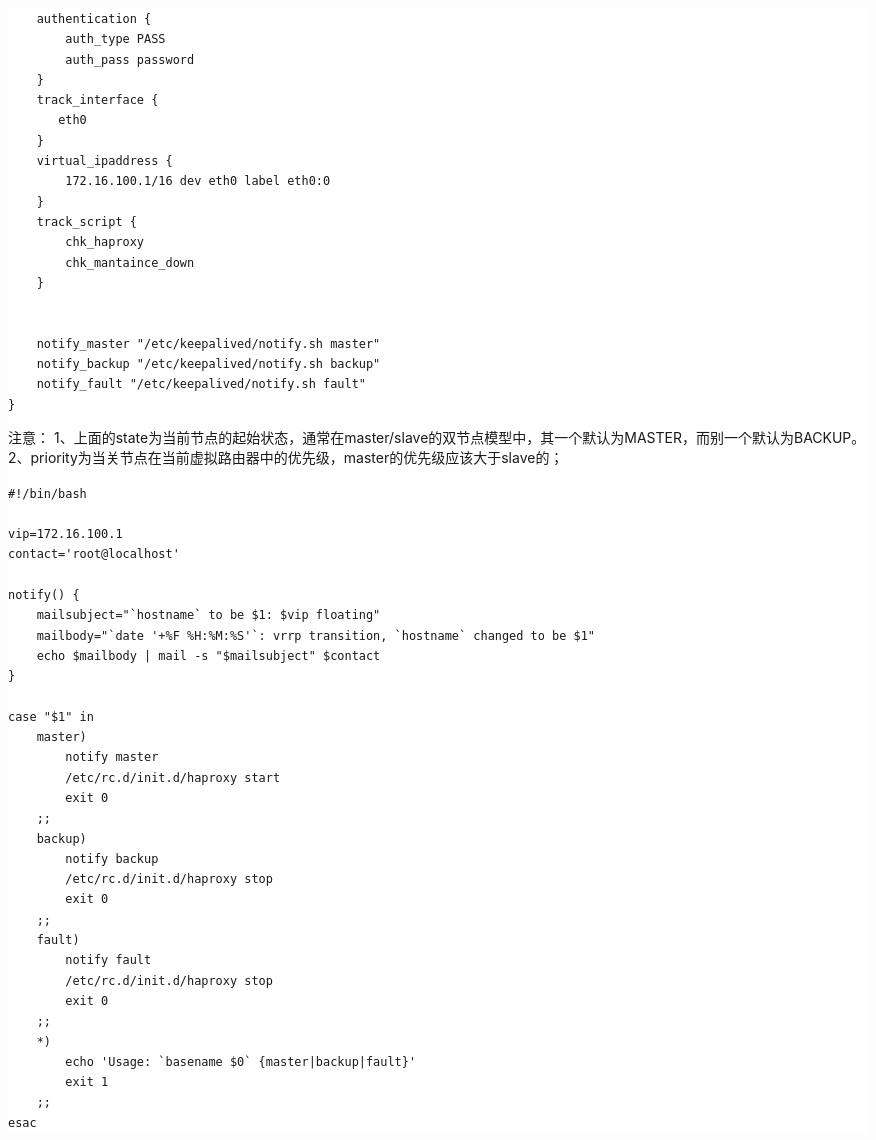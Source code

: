 ```
    authentication {  
        auth_type PASS  
        auth_pass password  
    }  
    track_interface {  
       eth0    
    }  
    virtual_ipaddress {  
        172.16.100.1/16 dev eth0 label eth0:0 
    }  
    track_script {  
        chk_haproxy  
        chk_mantaince_down
    }  
  
 
    notify_master "/etc/keepalived/notify.sh master"  
    notify_backup "/etc/keepalived/notify.sh backup"  
    notify_fault "/etc/keepalived/notify.sh fault"  
} 

```

注意：
1、上面的state为当前节点的起始状态，通常在master/slave的双节点模型中，其一个默认为MASTER，而别一个默认为BACKUP。
2、priority为当关节点在当前虚拟路由器中的优先级，master的优先级应该大于slave的；

```
#!/bin/bash

vip=172.16.100.1
contact='root@localhost'

notify() {
    mailsubject="`hostname` to be $1: $vip floating"
    mailbody="`date '+%F %H:%M:%S'`: vrrp transition, `hostname` changed to be $1"
    echo $mailbody | mail -s "$mailsubject" $contact
}

case "$1" in
    master)
        notify master
        /etc/rc.d/init.d/haproxy start
        exit 0
    ;;
    backup)
        notify backup
        /etc/rc.d/init.d/haproxy stop
        exit 0
    ;;
    fault)
        notify fault
        /etc/rc.d/init.d/haproxy stop
        exit 0
    ;;
    *)
        echo 'Usage: `basename $0` {master|backup|fault}'
        exit 1
    ;;
esac

```
